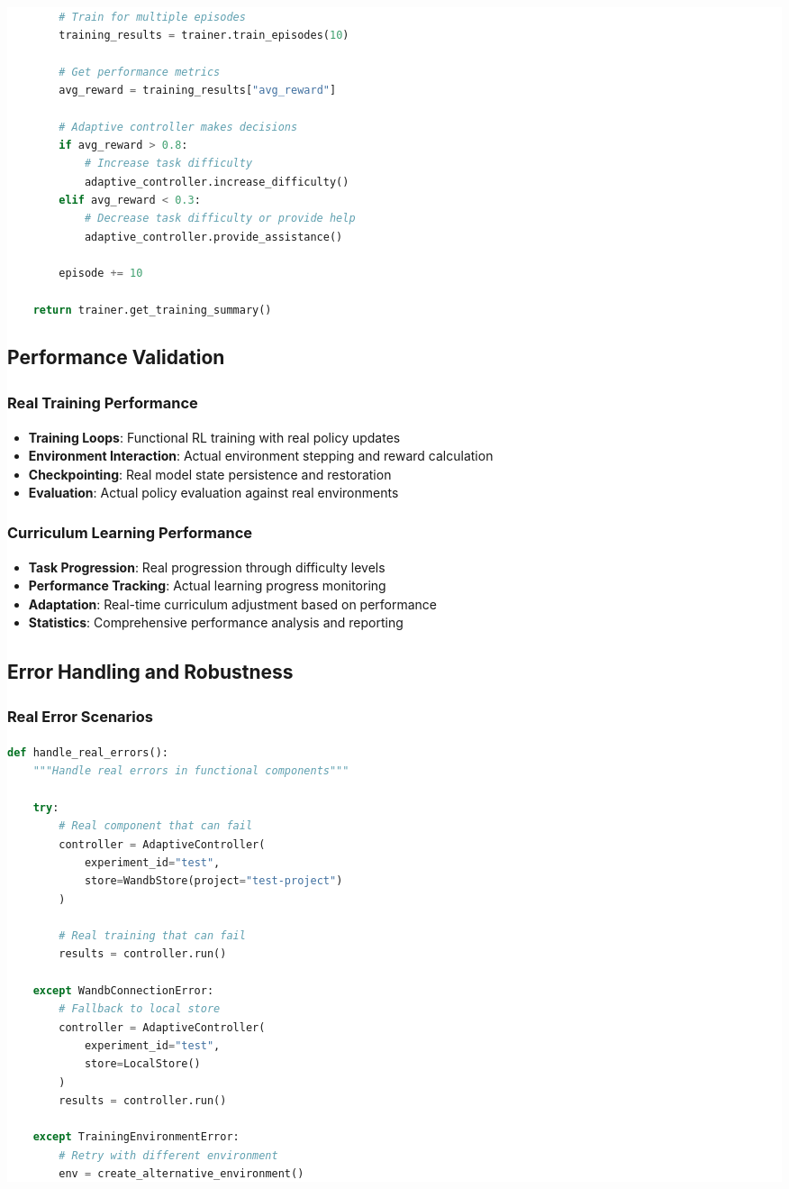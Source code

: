 ```python
        # Train for multiple episodes
        training_results = trainer.train_episodes(10)

        # Get performance metrics
        avg_reward = training_results["avg_reward"]

        # Adaptive controller makes decisions
        if avg_reward > 0.8:
            # Increase task difficulty
            adaptive_controller.increase_difficulty()
        elif avg_reward < 0.3:
            # Decrease task difficulty or provide help
            adaptive_controller.provide_assistance()

        episode += 10

    return trainer.get_training_summary()
```

## Performance Validation

### Real Training Performance
- **Training Loops**: Functional RL training with real policy updates
- **Environment Interaction**: Actual environment stepping and reward calculation
- **Checkpointing**: Real model state persistence and restoration
- **Evaluation**: Actual policy evaluation against real environments

### Curriculum Learning Performance
- **Task Progression**: Real progression through difficulty levels
- **Performance Tracking**: Actual learning progress monitoring
- **Adaptation**: Real-time curriculum adjustment based on performance
- **Statistics**: Comprehensive performance analysis and reporting

## Error Handling and Robustness

### Real Error Scenarios
```python
def handle_real_errors():
    """Handle real errors in functional components"""

    try:
        # Real component that can fail
        controller = AdaptiveController(
            experiment_id="test",
            store=WandbStore(project="test-project")
        )

        # Real training that can fail
        results = controller.run()

    except WandbConnectionError:
        # Fallback to local store
        controller = AdaptiveController(
            experiment_id="test",
            store=LocalStore()
        )
        results = controller.run()

    except TrainingEnvironmentError:
        # Retry with different environment
        env = create_alternative_environment()
```